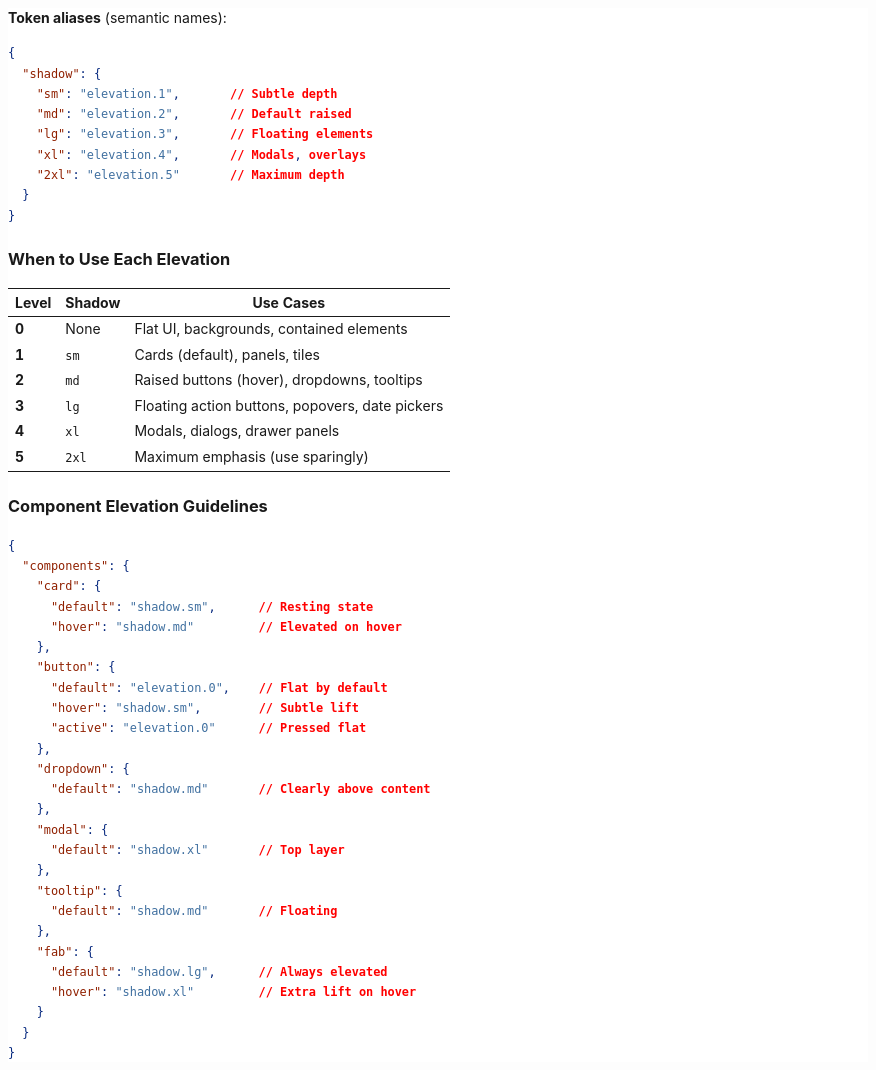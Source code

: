 **Token aliases** (semantic names):
```json
{
  "shadow": {
    "sm": "elevation.1",       // Subtle depth
    "md": "elevation.2",       // Default raised
    "lg": "elevation.3",       // Floating elements
    "xl": "elevation.4",       // Modals, overlays
    "2xl": "elevation.5"       // Maximum depth
  }
}
```

### When to Use Each Elevation

| Level | Shadow | Use Cases |
|-------|--------|-----------|
| **0** | None | Flat UI, backgrounds, contained elements |
| **1** | `sm` | Cards (default), panels, tiles |
| **2** | `md` | Raised buttons (hover), dropdowns, tooltips |
| **3** | `lg` | Floating action buttons, popovers, date pickers |
| **4** | `xl` | Modals, dialogs, drawer panels |
| **5** | `2xl` | Maximum emphasis (use sparingly) |

### Component Elevation Guidelines

```json
{
  "components": {
    "card": {
      "default": "shadow.sm",      // Resting state
      "hover": "shadow.md"         // Elevated on hover
    },
    "button": {
      "default": "elevation.0",    // Flat by default
      "hover": "shadow.sm",        // Subtle lift
      "active": "elevation.0"      // Pressed flat
    },
    "dropdown": {
      "default": "shadow.md"       // Clearly above content
    },
    "modal": {
      "default": "shadow.xl"       // Top layer
    },
    "tooltip": {
      "default": "shadow.md"       // Floating
    },
    "fab": {
      "default": "shadow.lg",      // Always elevated
      "hover": "shadow.xl"         // Extra lift on hover
    }
  }
}
```
